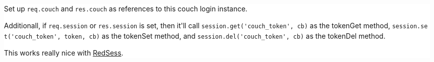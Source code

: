 Set up `req.couch` and `res.couch` as references to this couch login
instance.

Additionall, if `req.session` or `res.session` is set, then it'll call
`session.get('couch_token', cb)` as the tokenGet method,
`session.set('couch_token', token, cb)` as the tokenSet method, and
`session.del('couch_token', cb)` as the tokenDel method.

This works really nice with
[RedSess](https://github.com/isaacs/redsess).
